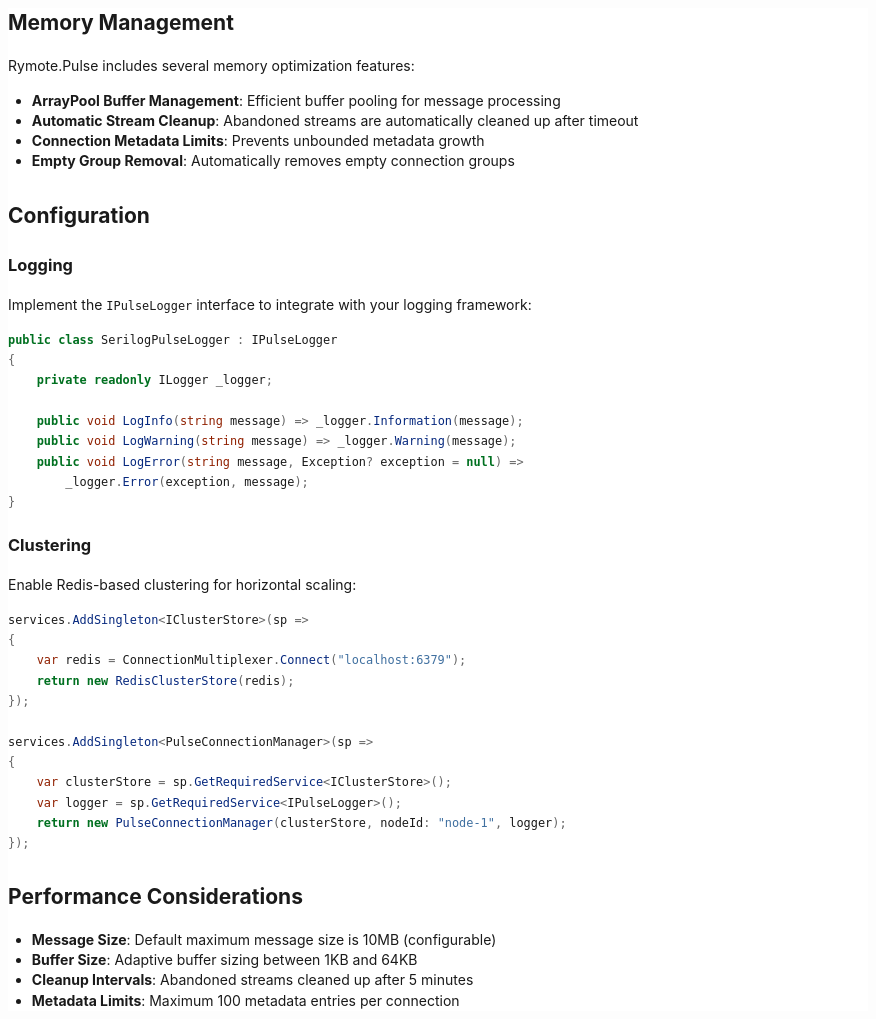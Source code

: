 ## Memory Management

Rymote.Pulse includes several memory optimization features:

- **ArrayPool Buffer Management**: Efficient buffer pooling for message processing
- **Automatic Stream Cleanup**: Abandoned streams are automatically cleaned up after timeout
- **Connection Metadata Limits**: Prevents unbounded metadata growth
- **Empty Group Removal**: Automatically removes empty connection groups

## Configuration

### Logging

Implement the `IPulseLogger` interface to integrate with your logging framework:

```csharp
public class SerilogPulseLogger : IPulseLogger
{
    private readonly ILogger _logger;
    
    public void LogInfo(string message) => _logger.Information(message);
    public void LogWarning(string message) => _logger.Warning(message);
    public void LogError(string message, Exception? exception = null) => 
        _logger.Error(exception, message);
}
```

### Clustering

Enable Redis-based clustering for horizontal scaling:

```csharp
services.AddSingleton<IClusterStore>(sp =>
{
    var redis = ConnectionMultiplexer.Connect("localhost:6379");
    return new RedisClusterStore(redis);
});

services.AddSingleton<PulseConnectionManager>(sp =>
{
    var clusterStore = sp.GetRequiredService<IClusterStore>();
    var logger = sp.GetRequiredService<IPulseLogger>();
    return new PulseConnectionManager(clusterStore, nodeId: "node-1", logger);
});
```

## Performance Considerations

- **Message Size**: Default maximum message size is 10MB (configurable)
- **Buffer Size**: Adaptive buffer sizing between 1KB and 64KB
- **Cleanup Intervals**: Abandoned streams cleaned up after 5 minutes
- **Metadata Limits**: Maximum 100 metadata entries per connection
